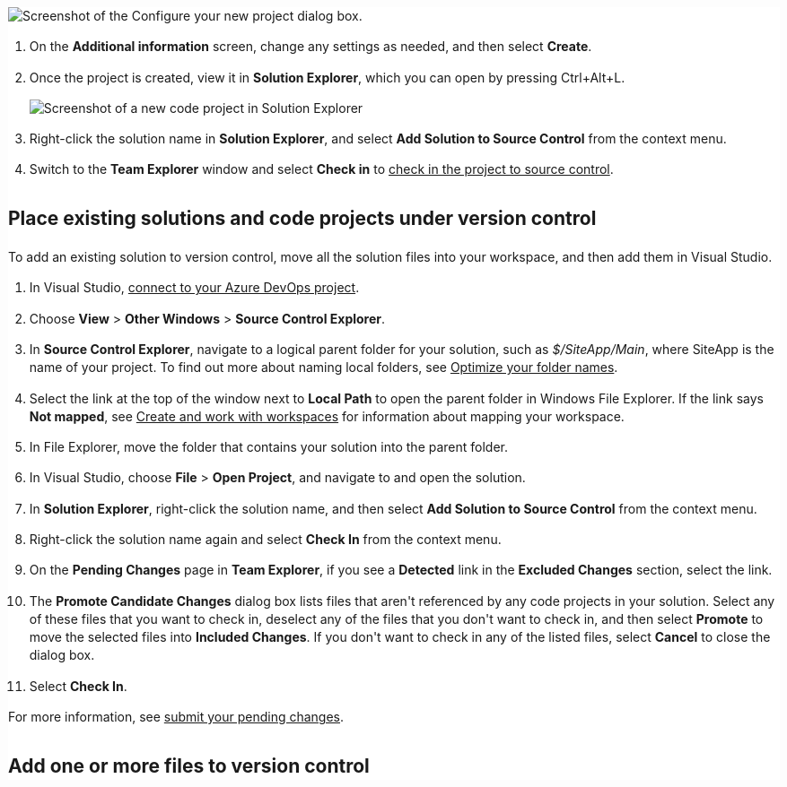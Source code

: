    ![Screenshot of the Configure your new project dialog box.](media/add-files-server/configure-project.png)

1. On the **Additional information** screen, change any settings as needed, and then select **Create**.
1. Once the project is created, view it in **Solution Explorer**, which you can open by pressing Ctrl+Alt+L.

   ![Screenshot of a new code project in Solution Explorer](media/add-files-server/solution-explorer.png)

1. Right-click the solution name in **Solution Explorer**, and select **Add Solution to Source Control** from the context menu.
1. Switch to the **Team Explorer** window and select **Check in** to [check in the project to source control](check-your-work-team-codebase.md).

## Place existing solutions and code projects under version control

To add an existing solution to version control, move all the solution files into your workspace, and then add them in Visual Studio.

1. In Visual Studio, [connect to your Azure DevOps project](../../organizations/projects/connect-to-projects.md).

1. Choose **View** > **Other Windows** > **Source Control Explorer**.

1. In **Source Control Explorer**, navigate to a logical parent folder for your solution, such as *$/SiteApp/Main*, where SiteApp is the name of your project. To find out more about naming local folders, see [Optimize your folder names](optimize-your-workspace.md#optimize-your-folder-names).

1. Select the link at the top of the window next to **Local Path** to open the parent folder in Windows File Explorer. If the link says **Not mapped**, see [Create and work with workspaces](create-work-workspaces.md) for information about mapping your workspace.

1. In File Explorer, move the folder that contains your solution into the parent folder.

1. In Visual Studio, choose **File** > **Open Project**, and navigate to and open the solution.

1. In **Solution Explorer**, right-click the solution name, and then select **Add Solution to Source Control** from the context menu.

1. Right-click the solution name again and select **Check In** from the context menu.

1. On the **Pending Changes** page in **Team Explorer**, if you see a **Detected** link in the **Excluded Changes** section, select the link.

1. The **Promote Candidate Changes** dialog box lists files that aren't referenced by any code projects in your solution. Select any of these files that you want to check in, deselect any of the files that you don't want to check in, and then select **Promote** to move the selected files into **Included Changes**. If you don't want to check in any of the listed files, select **Cancel** to close the dialog box.

1. Select **Check In**.

For more information, see [submit your pending changes](check-your-work-team-codebase.md).

## Add one or more files to version control
